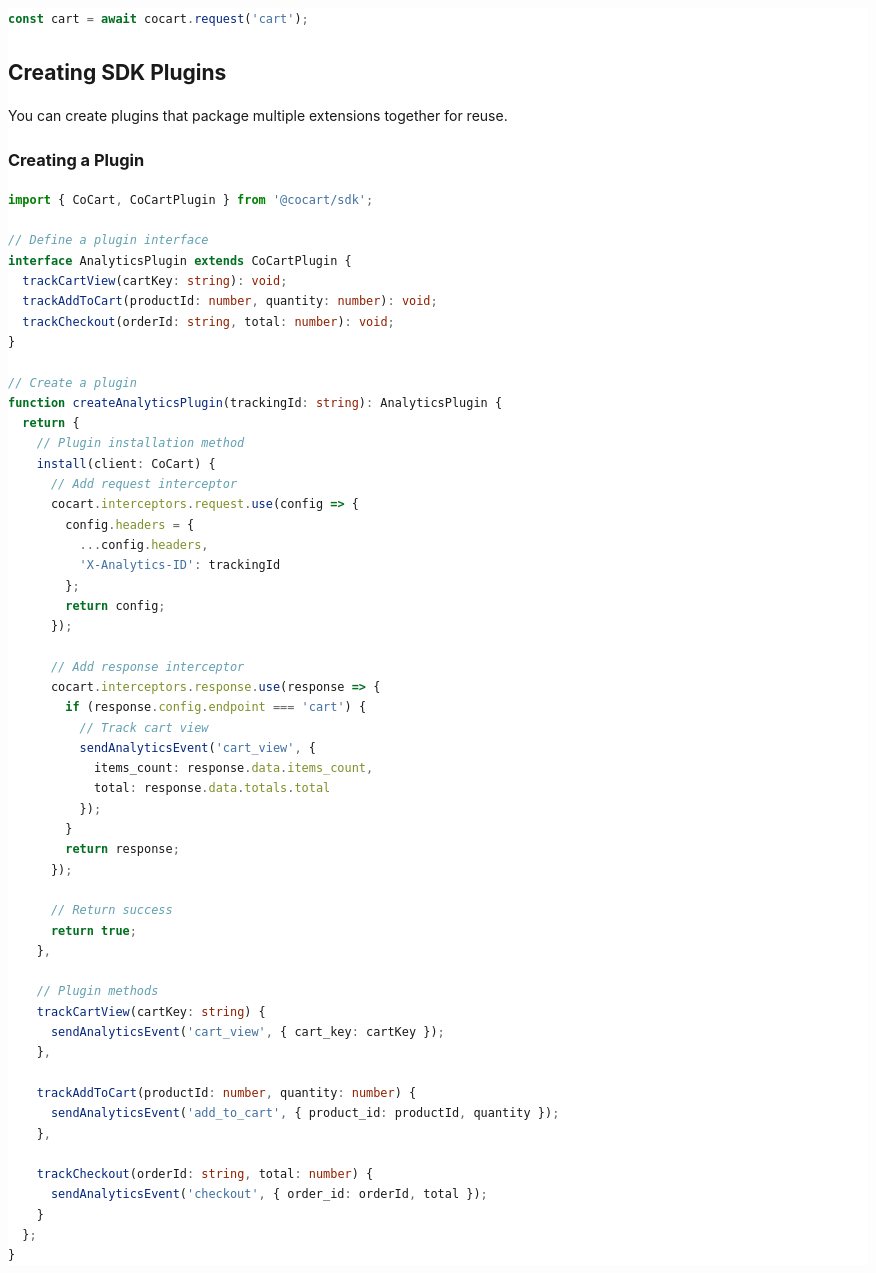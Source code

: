 ```typescript
const cart = await cocart.request('cart');
```

## Creating SDK Plugins

You can create plugins that package multiple extensions together for reuse.

### Creating a Plugin

```typescript
import { CoCart, CoCartPlugin } from '@cocart/sdk';

// Define a plugin interface
interface AnalyticsPlugin extends CoCartPlugin {
  trackCartView(cartKey: string): void;
  trackAddToCart(productId: number, quantity: number): void;
  trackCheckout(orderId: string, total: number): void;
}

// Create a plugin
function createAnalyticsPlugin(trackingId: string): AnalyticsPlugin {
  return {
    // Plugin installation method
    install(client: CoCart) {
      // Add request interceptor
      cocart.interceptors.request.use(config => {
        config.headers = {
          ...config.headers,
          'X-Analytics-ID': trackingId
        };
        return config;
      });
      
      // Add response interceptor
      cocart.interceptors.response.use(response => {
        if (response.config.endpoint === 'cart') {
          // Track cart view
          sendAnalyticsEvent('cart_view', {
            items_count: response.data.items_count,
            total: response.data.totals.total
          });
        }
        return response;
      });
      
      // Return success
      return true;
    },
    
    // Plugin methods
    trackCartView(cartKey: string) {
      sendAnalyticsEvent('cart_view', { cart_key: cartKey });
    },
    
    trackAddToCart(productId: number, quantity: number) {
      sendAnalyticsEvent('add_to_cart', { product_id: productId, quantity });
    },
    
    trackCheckout(orderId: string, total: number) {
      sendAnalyticsEvent('checkout', { order_id: orderId, total });
    }
  };
}
```